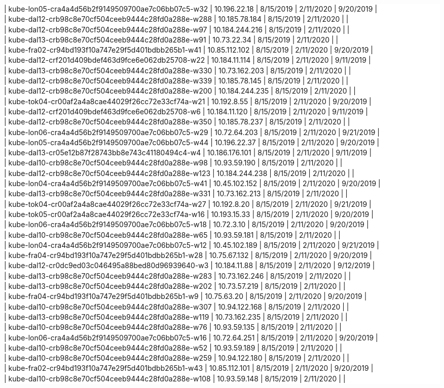 | kube-lon05-cra4a4d56b2f9149509700ae7c06bb07c5-w32 | 10.196.22.18 | 8/15/2019 | 2/11/2020 | 9/20/2019 |  
| kube-dal12-crb98c8e70cf504ceeb9444c28fd0a288e-w288 | 10.185.78.184 | 8/15/2019 | 2/11/2020 |  |  
| kube-dal12-crb98c8e70cf504ceeb9444c28fd0a288e-w97 | 10.184.244.216 | 8/15/2019 | 2/11/2020 |  |  
| kube-dal13-crb98c8e70cf504ceeb9444c28fd0a288e-w91 | 10.73.22.34 | 8/15/2019 | 2/11/2020 |  |  
| kube-fra02-cr94bd193f10a747e29f5d401bdbb265b1-w41 | 10.85.112.102 | 8/15/2019 | 2/11/2020 | 9/20/2019 |  
| kube-dal12-crf201d409bdef463d9fce6e062db25708-w22 | 10.184.11.114 | 8/15/2019 | 2/11/2020 | 9/11/2019 |  
| kube-dal13-crb98c8e70cf504ceeb9444c28fd0a288e-w330 | 10.73.162.203 | 8/15/2019 | 2/11/2020 |  |  
| kube-dal12-crb98c8e70cf504ceeb9444c28fd0a288e-w339 | 10.185.78.145 | 8/15/2019 | 2/11/2020 |  |  
| kube-dal12-crb98c8e70cf504ceeb9444c28fd0a288e-w200 | 10.184.244.235 | 8/15/2019 | 2/11/2020 |  |  
| kube-tok04-cr00af2a4a8cae44029f26cc72e33cf74a-w21 | 10.192.8.55 | 8/15/2019 | 2/11/2020 | 9/20/2019 |  
| kube-dal12-crf201d409bdef463d9fce6e062db25708-w6 | 10.184.11.120 | 8/15/2019 | 2/11/2020 | 9/11/2019 |  
| kube-dal12-crb98c8e70cf504ceeb9444c28fd0a288e-w350 | 10.185.78.237 | 8/15/2019 | 2/11/2020 |  |  
| kube-lon06-cra4a4d56b2f9149509700ae7c06bb07c5-w29 | 10.72.64.203 | 8/15/2019 | 2/11/2020 | 9/21/2019 |  
| kube-lon05-cra4a4d56b2f9149509700ae7c06bb07c5-w44 | 10.196.22.37 | 8/15/2019 | 2/11/2020 | 9/20/2019 |  
| kube-dal13-cr05e12b87f28743bb8e743c41180494c4-w4 | 10.186.176.101 | 8/15/2019 | 2/11/2020 | 9/11/2019 |  
| kube-dal10-crb98c8e70cf504ceeb9444c28fd0a288e-w98 | 10.93.59.190 | 8/15/2019 | 2/11/2020 |  |  
| kube-dal12-crb98c8e70cf504ceeb9444c28fd0a288e-w123 | 10.184.244.238 | 8/15/2019 | 2/11/2020 |  |  
| kube-lon04-cra4a4d56b2f9149509700ae7c06bb07c5-w41 | 10.45.102.152 | 8/15/2019 | 2/11/2020 | 9/20/2019 |  
| kube-dal13-crb98c8e70cf504ceeb9444c28fd0a288e-w331 | 10.73.162.213 | 8/15/2019 | 2/11/2020 |  |  
| kube-tok04-cr00af2a4a8cae44029f26cc72e33cf74a-w27 | 10.192.8.20 | 8/15/2019 | 2/11/2020 | 9/21/2019 |  
| kube-tok05-cr00af2a4a8cae44029f26cc72e33cf74a-w16 | 10.193.15.33 | 8/15/2019 | 2/11/2020 | 9/20/2019 |  
| kube-lon06-cra4a4d56b2f9149509700ae7c06bb07c5-w18 | 10.72.3.10 | 8/15/2019 | 2/11/2020 | 9/20/2019 |  
| kube-dal10-crb98c8e70cf504ceeb9444c28fd0a288e-w65 | 10.93.59.181 | 8/15/2019 | 2/11/2020 |  |  
| kube-lon04-cra4a4d56b2f9149509700ae7c06bb07c5-w12 | 10.45.102.189 | 8/15/2019 | 2/11/2020 | 9/21/2019 |  
| kube-fra04-cr94bd193f10a747e29f5d401bdbb265b1-w28 | 10.75.67.132 | 8/15/2019 | 2/11/2020 | 9/20/2019 |  
| kube-dal12-cr0dc9ed03c046495a88bed80d96939640-w3 | 10.184.11.88 | 8/15/2019 | 2/11/2020 | 9/12/2019 |  
| kube-dal13-crb98c8e70cf504ceeb9444c28fd0a288e-w283 | 10.73.162.246 | 8/15/2019 | 2/11/2020 |  |  
| kube-dal13-crb98c8e70cf504ceeb9444c28fd0a288e-w202 | 10.73.57.219 | 8/15/2019 | 2/11/2020 |  |  
| kube-fra04-cr94bd193f10a747e29f5d401bdbb265b1-w9 | 10.75.63.20 | 8/15/2019 | 2/11/2020 | 9/20/2019 |  
| kube-dal10-crb98c8e70cf504ceeb9444c28fd0a288e-w307 | 10.94.122.168 | 8/15/2019 | 2/11/2020 |  |  
| kube-dal13-crb98c8e70cf504ceeb9444c28fd0a288e-w119 | 10.73.162.235 | 8/15/2019 | 2/11/2020 |  |  
| kube-dal10-crb98c8e70cf504ceeb9444c28fd0a288e-w76 | 10.93.59.135 | 8/15/2019 | 2/11/2020 |  |  
| kube-lon06-cra4a4d56b2f9149509700ae7c06bb07c5-w16 | 10.72.64.251 | 8/15/2019 | 2/11/2020 | 9/20/2019 |  
| kube-dal10-crb98c8e70cf504ceeb9444c28fd0a288e-w52 | 10.93.59.189 | 8/15/2019 | 2/11/2020 |  |  
| kube-dal10-crb98c8e70cf504ceeb9444c28fd0a288e-w259 | 10.94.122.180 | 8/15/2019 | 2/11/2020 |  |  
| kube-fra02-cr94bd193f10a747e29f5d401bdbb265b1-w43 | 10.85.112.101 | 8/15/2019 | 2/11/2020 | 9/20/2019 |  
| kube-dal10-crb98c8e70cf504ceeb9444c28fd0a288e-w108 | 10.93.59.148 | 8/15/2019 | 2/11/2020 |  |  